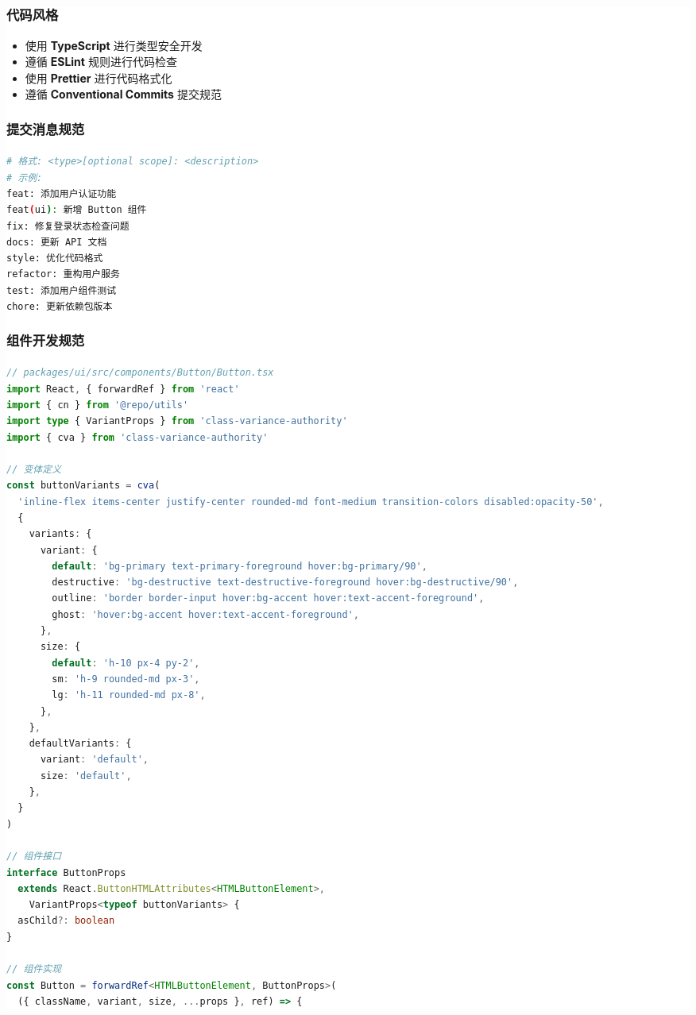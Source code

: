 ### 代码风格
- 使用 **TypeScript** 进行类型安全开发
- 遵循 **ESLint** 规则进行代码检查
- 使用 **Prettier** 进行代码格式化
- 遵循 **Conventional Commits** 提交规范

### 提交消息规范
```bash
# 格式: <type>[optional scope]: <description>
# 示例:
feat: 添加用户认证功能
feat(ui): 新增 Button 组件
fix: 修复登录状态检查问题
docs: 更新 API 文档
style: 优化代码格式
refactor: 重构用户服务
test: 添加用户组件测试
chore: 更新依赖包版本
```

### 组件开发规范
```typescript
// packages/ui/src/components/Button/Button.tsx
import React, { forwardRef } from 'react'
import { cn } from '@repo/utils'
import type { VariantProps } from 'class-variance-authority'
import { cva } from 'class-variance-authority'

// 变体定义
const buttonVariants = cva(
  'inline-flex items-center justify-center rounded-md font-medium transition-colors disabled:opacity-50',
  {
    variants: {
      variant: {
        default: 'bg-primary text-primary-foreground hover:bg-primary/90',
        destructive: 'bg-destructive text-destructive-foreground hover:bg-destructive/90',
        outline: 'border border-input hover:bg-accent hover:text-accent-foreground',
        ghost: 'hover:bg-accent hover:text-accent-foreground',
      },
      size: {
        default: 'h-10 px-4 py-2',
        sm: 'h-9 rounded-md px-3',
        lg: 'h-11 rounded-md px-8',
      },
    },
    defaultVariants: {
      variant: 'default',
      size: 'default',
    },
  }
)

// 组件接口
interface ButtonProps
  extends React.ButtonHTMLAttributes<HTMLButtonElement>,
    VariantProps<typeof buttonVariants> {
  asChild?: boolean
}

// 组件实现
const Button = forwardRef<HTMLButtonElement, ButtonProps>(
  ({ className, variant, size, ...props }, ref) => {
```
